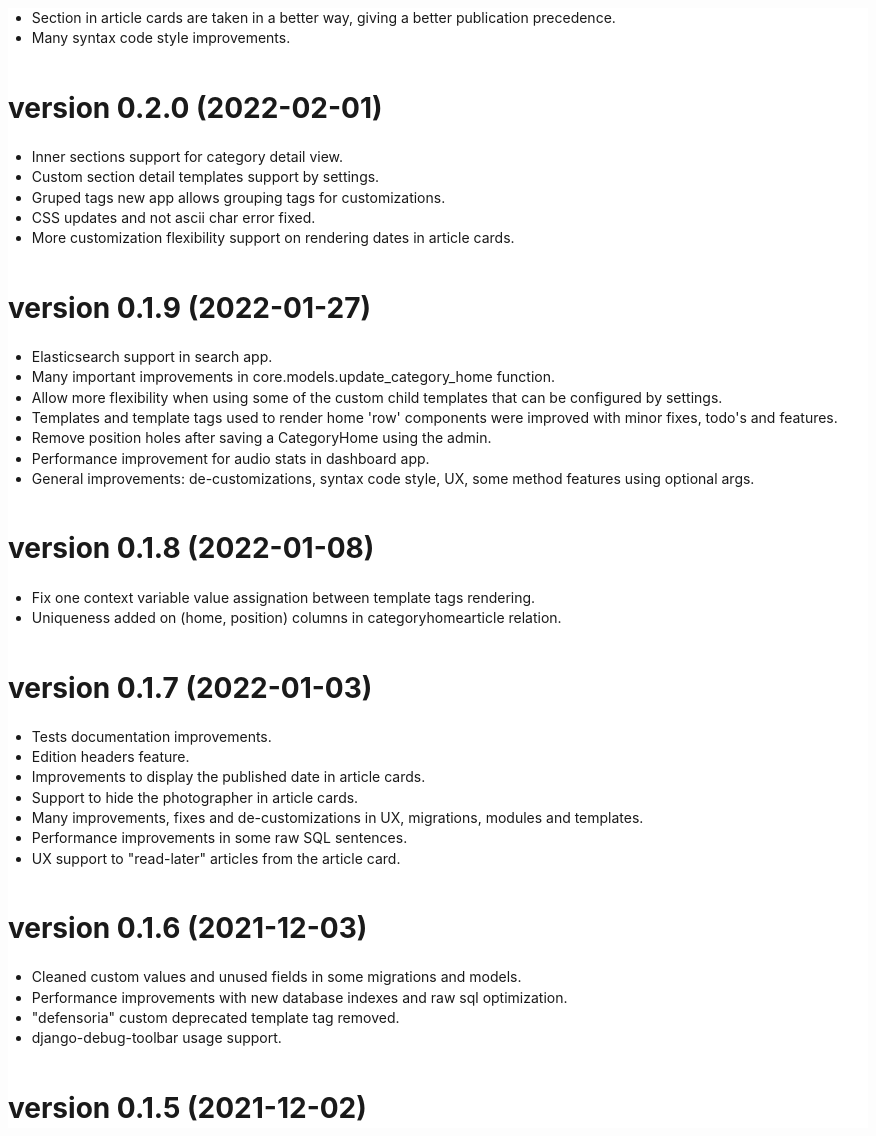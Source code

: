 - Section in article cards are taken in a better way, giving a better publication precedence.
- Many syntax code style improvements.

# version 0.2.0 (2022-02-01)

- Inner sections support for category detail view.
- Custom section detail templates support by settings.
- Gruped tags new app allows grouping tags for customizations.
- CSS updates and not ascii char error fixed.
- More customization flexibility support on rendering dates in article cards.

# version 0.1.9 (2022-01-27)

- Elasticsearch support in search app.
- Many important improvements in core.models.update_category_home function.
- Allow more flexibility when using some of the custom child templates that can be configured by settings.
- Templates and template tags used to render home 'row' components were improved with minor fixes, todo's and features.
- Remove position holes after saving a CategoryHome using the admin.
- Performance improvement for audio stats in dashboard app.
- General improvements: de-customizations, syntax code style, UX, some method features using optional args.

# version 0.1.8 (2022-01-08)

- Fix one context variable value assignation between template tags rendering.
- Uniqueness added on (home, position) columns in categoryhomearticle relation.

# version 0.1.7 (2022-01-03)

- Tests documentation improvements.
- Edition headers feature.
- Improvements to display the published date in article cards.
- Support to hide the photographer in article cards.
- Many improvements, fixes and de-customizations in UX, migrations, modules and templates.
- Performance improvements in some raw SQL sentences.
- UX support to "read-later" articles from the article card.

# version 0.1.6 (2021-12-03)

- Cleaned custom values and unused fields in some migrations and models.
- Performance improvements with new database indexes and raw sql optimization.
- "defensoria" custom deprecated template tag removed.
- django-debug-toolbar usage support.

# version 0.1.5 (2021-12-02)
